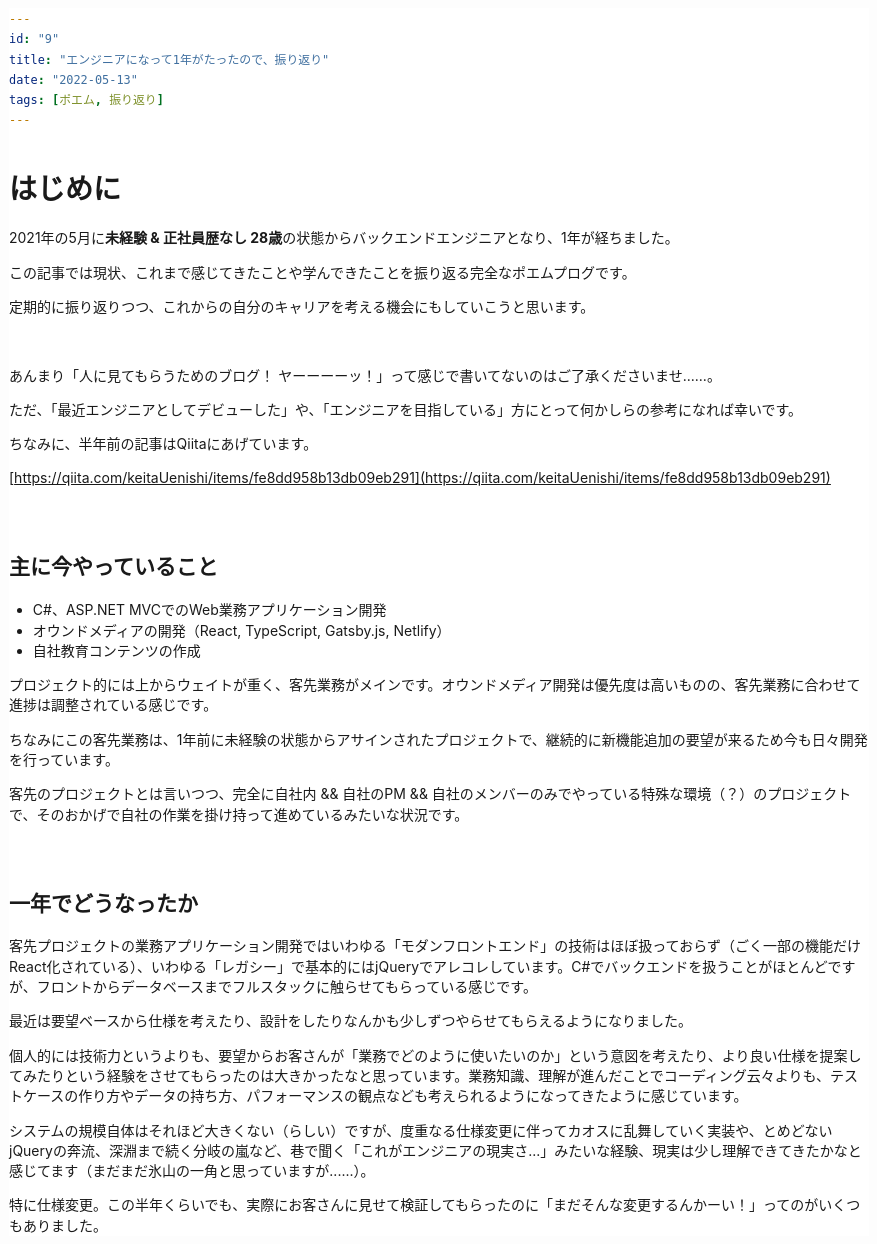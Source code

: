 ```yaml
---
id: "9"
title: "エンジニアになって1年がたったので、振り返り"
date: "2022-05-13"
tags: [ポエム, 振り返り]
---
```


# はじめに

2021年の5月に**未経験 & 正社員歴なし 28歳**の状態からバックエンドエンジニアとなり、1年が経ちました。

この記事では現状、これまで感じてきたことや学んできたことを振り返る完全なポエムプログです。

定期的に振り返りつつ、これからの自分のキャリアを考える機会にもしていこうと思います。

　

あんまり「人に見てもらうためのブログ！ ヤーーーーッ！」って感じで書いてないのはご了承くださいませ......。

ただ、「最近エンジニアとしてデビューした」や、「エンジニアを目指している」方にとって何かしらの参考になれば幸いです。

ちなみに、半年前の記事はQiitaにあげています。

[https://qiita.com/keitaUenishi/items/fe8dd958b13db09eb291](https://qiita.com/keitaUenishi/items/fe8dd958b13db09eb291)

　

## 主に今やっていること

- C#、ASP.NET MVCでのWeb業務アプリケーション開発
- オウンドメディアの開発（React, TypeScript, Gatsby.js, Netlify）
- 自社教育コンテンツの作成

プロジェクト的には上からウェイトが重く、客先業務がメインです。オウンドメディア開発は優先度は高いものの、客先業務に合わせて進捗は調整されている感じです。

ちなみにこの客先業務は、1年前に未経験の状態からアサインされたプロジェクトで、継続的に新機能追加の要望が来るため今も日々開発を行っています。

客先のプロジェクトとは言いつつ、完全に自社内 && 自社のPM && 自社のメンバーのみでやっている特殊な環境（？）のプロジェクトで、そのおかげで自社の作業を掛け持って進めているみたいな状況です。

　

## 一年でどうなったか

客先プロジェクトの業務アプリケーション開発ではいわゆる「モダンフロントエンド」の技術はほぼ扱っておらず（ごく一部の機能だけReact化されている）、いわゆる「レガシー」で基本的にはjQueryでアレコレしています。C#でバックエンドを扱うことがほとんどですが、フロントからデータベースまでフルスタックに触らせてもらっている感じです。

最近は要望ベースから仕様を考えたり、設計をしたりなんかも少しずつやらせてもらえるようになりました。

個人的には技術力というよりも、要望からお客さんが「業務でどのように使いたいのか」という意図を考えたり、より良い仕様を提案してみたりという経験をさせてもらったのは大きかったなと思っています。業務知識、理解が進んだことでコーディング云々よりも、テストケースの作り方やデータの持ち方、パフォーマンスの観点なども考えられるようになってきたように感じています。

システムの規模自体はそれほど大きくない（らしい）ですが、度重なる仕様変更に伴ってカオスに乱舞していく実装や、とめどないjQueryの奔流、深淵まで続く分岐の嵐など、巷で聞く「これがエンジニアの現実さ...」みたいな経験、現実は少し理解できてきたかなと感じてます（まだまだ氷山の一角と思っていますが......）。

特に仕様変更。この半年くらいでも、実際にお客さんに見せて検証してもらったのに「まだそんな変更するんかーい！」ってのがいくつもありました。
